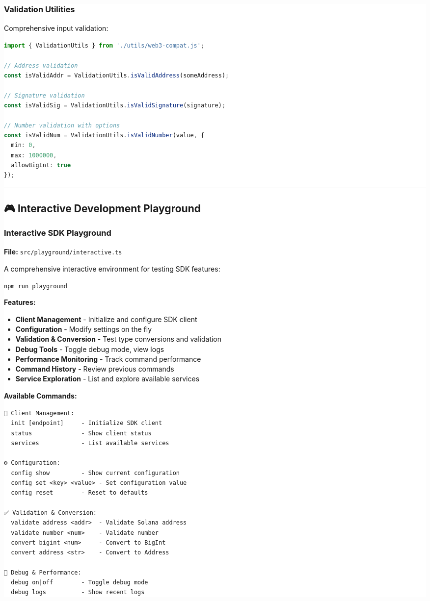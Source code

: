 ### Validation Utilities

Comprehensive input validation:

```typescript
import { ValidationUtils } from './utils/web3-compat.js';

// Address validation
const isValidAddr = ValidationUtils.isValidAddress(someAddress);

// Signature validation
const isValidSig = ValidationUtils.isValidSignature(signature);

// Number validation with options
const isValidNum = ValidationUtils.isValidNumber(value, {
  min: 0,
  max: 1000000,
  allowBigInt: true
});
```

---

## 🎮 Interactive Development Playground

### Interactive SDK Playground

**File:** `src/playground/interactive.ts`

A comprehensive interactive environment for testing SDK features:

```bash
npm run playground
```

**Features:**

- **Client Management** - Initialize and configure SDK client
- **Configuration** - Modify settings on the fly
- **Validation & Conversion** - Test type conversions and validation
- **Debug Tools** - Toggle debug mode, view logs
- **Performance Monitoring** - Track command performance
- **Command History** - Review previous commands
- **Service Exploration** - List and explore available services

**Available Commands:**

```
🔧 Client Management:
  init [endpoint]     - Initialize SDK client
  status              - Show client status
  services            - List available services

⚙️ Configuration:
  config show         - Show current configuration
  config set <key> <value> - Set configuration value
  config reset        - Reset to defaults

✅ Validation & Conversion:
  validate address <addr>  - Validate Solana address
  validate number <num>    - Validate number
  convert bigint <num>     - Convert to BigInt
  convert address <str>    - Convert to Address

🐛 Debug & Performance:
  debug on|off        - Toggle debug mode
  debug logs          - Show recent logs
```